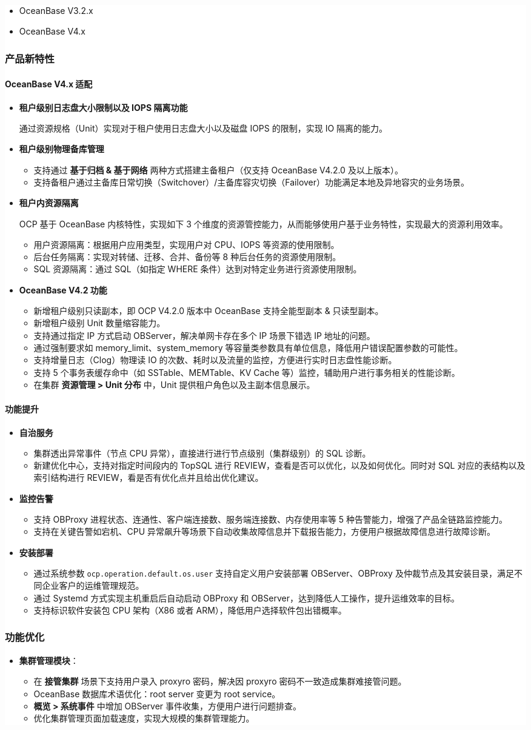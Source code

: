 * OceanBase V3.2.x

* OceanBase V4.x

### 产品新特性

#### OceanBase V4.x 适配

* **租户级别日志盘大小限制以及 IOPS 隔离功能**

  通过资源规格（Unit）实现对于租户使用日志盘大小以及磁盘 IOPS 的限制，实现 IO 隔离的能力。

* **租户级别物理备库管理**

  * 支持通过 **基于归档 & 基于网络** 两种方式搭建主备租户（仅支持 OceanBase V4.2.0 及以上版本）。
  * 支持备租户通过主备库日常切换（Switchover）/主备库容灾切换（Failover）功能满足本地及异地容灾的业务场景。

* **租户内资源隔离**

  OCP 基于 OceanBase 内核特性，实现如下 3 个维度的资源管控能力，从而能够使用户基于业务特性，实现最大的资源利用效率。

  * 用户资源隔离：根据用户应用类型，实现用户对 CPU、IOPS 等资源的使用限制。
  * 后台任务隔离：实现对转储、迁移、合并、备份等 8 种后台任务的资源使用限制。
  * SQL 资源隔离：通过 SQL（如指定 WHERE 条件）达到对特定业务进行资源使用限制。

* **OceanBase V4.2 功能**

  * 新增租户级别只读副本，即 OCP V4.2.0 版本中 OceanBase 支持全能型副本 & 只读型副本。
  * 新增租户级别 Unit 数量缩容能力。
  * 支持通过指定 IP 方式启动 OBServer，解决单网卡存在多个 IP 场景下错选 IP 地址的问题。
  * 通过强制要求如 memory_limit、system_memory 等容量类参数具有单位信息，降低用户错误配置参数的可能性。
  * 支持增量日志（Clog）物理读 IO 的次数、耗时以及流量的监控，方便进行实时日志盘性能诊断。
  * 支持 5 个事务表缓存命中（如 SSTable、MEMTable、KV Cache 等）监控，辅助用户进行事务相关的性能诊断。
  * 在集群 **资源管理 > Unit 分布** 中，Unit 提供租户角色以及主副本信息展示。

#### 功能提升

* **自治服务**

  * 集群透出异常事件（节点 CPU 异常），直接进行进行节点级别（集群级别）的 SQL 诊断。
  * 新建优化中心，支持对指定时间段内的 TopSQL 进行 REVIEW，查看是否可以优化，以及如何优化。同时对 SQL 对应的表结构以及索引结构进行 REVIEW，看是否有优化点并且给出优化建议。

* **监控告警**

  * 支持 OBProxy 进程状态、连通性、客户端连接数、服务端连接数、内存使用率等 5 种告警能力，增强了产品全链路监控能力。
  * 支持在关键告警如宕机、CPU 异常飙升等场景下自动收集故障信息并下载报告能力，方便用户根据故障信息进行故障诊断。

* **安装部署**

  * 通过系统参数 `ocp.operation.default.os.user` 支持自定义用户安装部署 OBServer、OBProxy 及仲裁节点及其安装目录，满足不同企业客户的运维管理规范。
  * 通过 Systemd 方式实现主机重启后自动启动 OBProxy 和 OBServer，达到降低人工操作，提升运维效率的目标。
  * 支持标识软件安装包 CPU 架构（X86 或者 ARM），降低用户选择软件包出错概率。

### 功能优化

* **集群管理模块**：

  * 在 **接管集群** 场景下支持用户录入 proxyro 密码，解决因 proxyro 密码不一致造成集群难接管问题。
  * OceanBase 数据库术语优化：root server 变更为 root service。
  * **概览 > 系统事件** 中增加 OBServer 事件收集，方便用户进行问题排查。
  * 优化集群管理页面加载速度，实现大规模的集群管理能力。

